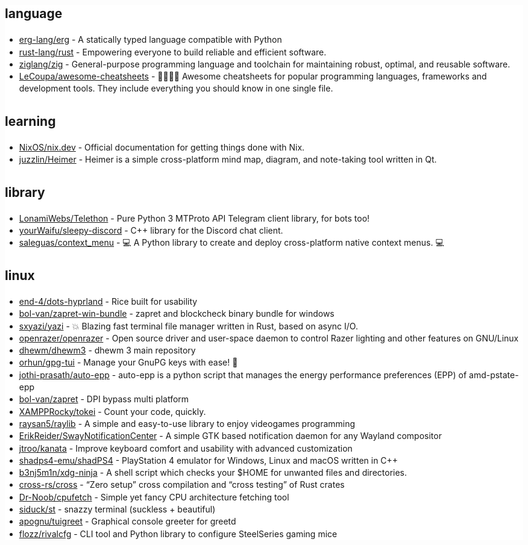 ## language 

- [erg-lang/erg](https://github.com/erg-lang/erg) - A statically typed language compatible with Python
- [rust-lang/rust](https://github.com/rust-lang/rust) - Empowering everyone to build reliable and efficient software.
- [ziglang/zig](https://github.com/ziglang/zig) - General-purpose programming language and toolchain for maintaining robust, optimal, and reusable software.
- [LeCoupa/awesome-cheatsheets](https://github.com/LeCoupa/awesome-cheatsheets) - 👩‍💻👨‍💻 Awesome cheatsheets for popular programming languages, frameworks and development tools. They include everything you should know in one single file.

## learning 

- [NixOS/nix.dev](https://github.com/NixOS/nix.dev) - Official documentation for getting things done with Nix.
- [juzzlin/Heimer](https://github.com/juzzlin/Heimer) - Heimer is a simple cross-platform mind map, diagram, and note-taking tool written in Qt.

## library 

- [LonamiWebs/Telethon](https://github.com/LonamiWebs/Telethon) - Pure Python 3 MTProto API Telegram client library, for bots too!
- [yourWaifu/sleepy-discord](https://github.com/yourWaifu/sleepy-discord) - C++ library for the Discord chat client.
- [saleguas/context_menu](https://github.com/saleguas/context_menu) - 💻 A Python library to create and deploy cross-platform native context menus. 💻

## linux 

- [end-4/dots-hyprland](https://github.com/end-4/dots-hyprland) - Rice built for usability
- [bol-van/zapret-win-bundle](https://github.com/bol-van/zapret-win-bundle) - zapret and blockcheck binary bundle for windows
- [sxyazi/yazi](https://github.com/sxyazi/yazi) - 💥 Blazing fast terminal file manager written in Rust, based on async I/O.
- [openrazer/openrazer](https://github.com/openrazer/openrazer) - Open source driver and user-space daemon to control Razer lighting and other features on GNU/Linux
- [dhewm/dhewm3](https://github.com/dhewm/dhewm3) - dhewm 3 main repository
- [orhun/gpg-tui](https://github.com/orhun/gpg-tui) - Manage your GnuPG keys with ease! 🔐
- [jothi-prasath/auto-epp](https://github.com/jothi-prasath/auto-epp) - auto-epp is a python script that manages the energy performance preferences (EPP) of amd-pstate-epp
- [bol-van/zapret](https://github.com/bol-van/zapret) - DPI bypass multi platform
- [XAMPPRocky/tokei](https://github.com/XAMPPRocky/tokei) - Count your code, quickly.
- [raysan5/raylib](https://github.com/raysan5/raylib) - A simple and easy-to-use library to enjoy videogames programming
- [ErikReider/SwayNotificationCenter](https://github.com/ErikReider/SwayNotificationCenter) - A simple GTK based notification daemon for any Wayland compositor
- [jtroo/kanata](https://github.com/jtroo/kanata) - Improve keyboard comfort and usability with advanced customization
- [shadps4-emu/shadPS4](https://github.com/shadps4-emu/shadPS4) - PlayStation 4 emulator for Windows, Linux and macOS written in C++
- [b3nj5m1n/xdg-ninja](https://github.com/b3nj5m1n/xdg-ninja) - A shell script which checks your $HOME for unwanted files and directories.
- [cross-rs/cross](https://github.com/cross-rs/cross) - “Zero setup” cross compilation and “cross testing” of Rust crates
- [Dr-Noob/cpufetch](https://github.com/Dr-Noob/cpufetch) - Simple yet fancy CPU architecture fetching tool
- [siduck/st](https://github.com/siduck/st) - snazzy terminal (suckless + beautiful)
- [apognu/tuigreet](https://github.com/apognu/tuigreet) - Graphical console greeter for greetd
- [flozz/rivalcfg](https://github.com/flozz/rivalcfg) - CLI tool and Python library to configure SteelSeries gaming mice